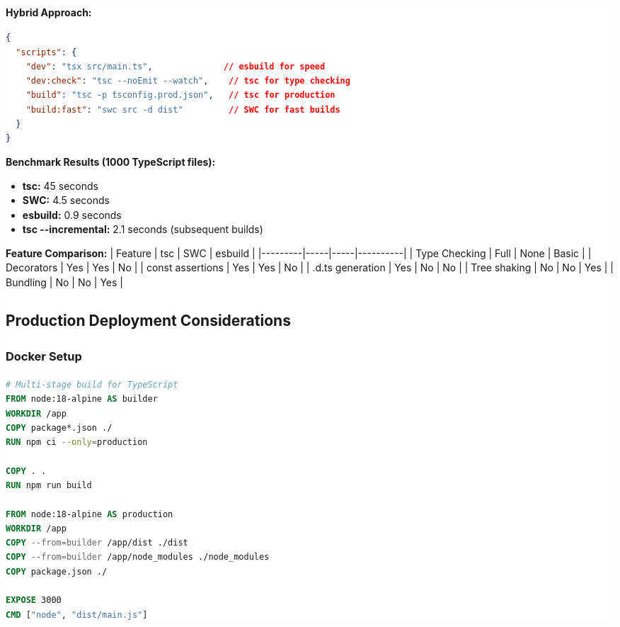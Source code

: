 **Hybrid Approach:**
```json
{
  "scripts": {
    "dev": "tsx src/main.ts",              // esbuild for speed
    "dev:check": "tsc --noEmit --watch",    // tsc for type checking
    "build": "tsc -p tsconfig.prod.json",   // tsc for production
    "build:fast": "swc src -d dist"         // SWC for fast builds
  }
}
```

**Benchmark Results (1000 TypeScript files):**
- **tsc:** 45 seconds
- **SWC:** 4.5 seconds  
- **esbuild:** 0.9 seconds
- **tsc --incremental:** 2.1 seconds (subsequent builds)

**Feature Comparison:**
| Feature | tsc | SWC | esbuild |
|---------|-----|-----|----------|
| Type Checking | Full | None | Basic |
| Decorators | Yes | Yes | No |
| const assertions | Yes | Yes | No |
| .d.ts generation | Yes | No | No |
| Tree shaking | No | No | Yes |
| Bundling | No | No | Yes |

## Production Deployment Considerations

### Docker Setup

```dockerfile
# Multi-stage build for TypeScript
FROM node:18-alpine AS builder
WORKDIR /app
COPY package*.json ./
RUN npm ci --only=production

COPY . .
RUN npm run build

FROM node:18-alpine AS production
WORKDIR /app
COPY --from=builder /app/dist ./dist
COPY --from=builder /app/node_modules ./node_modules
COPY package.json ./

EXPOSE 3000
CMD ["node", "dist/main.js"]
```
